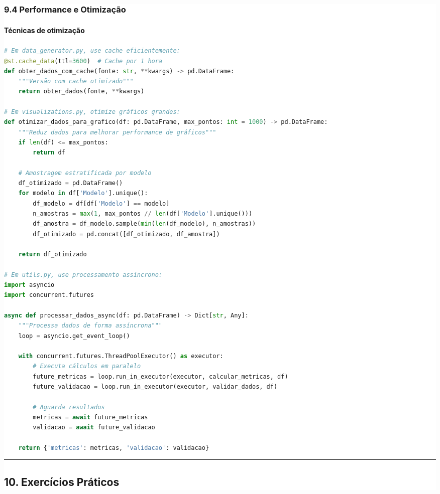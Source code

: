 
### 9.4 Performance e Otimização

#### Técnicas de otimização

```python
# Em data_generator.py, use cache eficientemente:
@st.cache_data(ttl=3600)  # Cache por 1 hora
def obter_dados_com_cache(fonte: str, **kwargs) -> pd.DataFrame:
    """Versão com cache otimizado"""
    return obter_dados(fonte, **kwargs)

# Em visualizations.py, otimize gráficos grandes:
def otimizar_dados_para_grafico(df: pd.DataFrame, max_pontos: int = 1000) -> pd.DataFrame:
    """Reduz dados para melhorar performance de gráficos"""
    if len(df) <= max_pontos:
        return df
    
    # Amostragem estratificada por modelo
    df_otimizado = pd.DataFrame()
    for modelo in df['Modelo'].unique():
        df_modelo = df[df['Modelo'] == modelo]
        n_amostras = max(1, max_pontos // len(df['Modelo'].unique()))
        df_amostra = df_modelo.sample(min(len(df_modelo), n_amostras))
        df_otimizado = pd.concat([df_otimizado, df_amostra])
    
    return df_otimizado

# Em utils.py, use processamento assíncrono:
import asyncio
import concurrent.futures

async def processar_dados_async(df: pd.DataFrame) -> Dict[str, Any]:
    """Processa dados de forma assíncrona"""
    loop = asyncio.get_event_loop()
    
    with concurrent.futures.ThreadPoolExecutor() as executor:
        # Executa cálculos em paralelo
        future_metricas = loop.run_in_executor(executor, calcular_metricas, df)
        future_validacao = loop.run_in_executor(executor, validar_dados, df)
        
        # Aguarda resultados
        metricas = await future_metricas
        validacao = await future_validacao
    
    return {'metricas': metricas, 'validacao': validacao}
```

---

## 10. Exercícios Práticos
